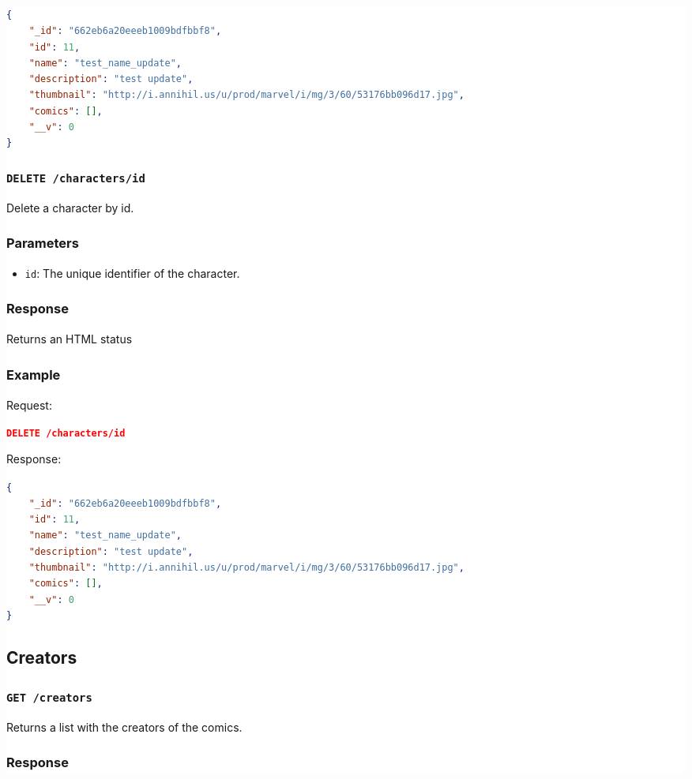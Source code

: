 ```json
{
	"_id": "662eb6a20eeeb1009bdfbbf8",
	"id": 11,
	"name": "test_name_update",
	"description": "test update",
	"thumbnail": "http://i.annihil.us/u/prod/marvel/i/mg/3/60/53176bb096d17.jpg",
	"comics": [],
	"__v": 0
}
```

### `DELETE /characters/id`

Delete a character by id.

### Parameters

- `id`: The unique identifier of the character.

### Response

Returns an HTML status

### Example

Request:

```json
DELETE /characters/id
```

Response:

```json
{
	"_id": "662eb6a20eeeb1009bdfbbf8",
	"id": 11,
	"name": "test_name_update",
	"description": "test update",
	"thumbnail": "http://i.annihil.us/u/prod/marvel/i/mg/3/60/53176bb096d17.jpg",
	"comics": [],
	"__v": 0
}
```

## Creators

### `GET /creators`

Returns a list with the creators of the comics.

### Response
